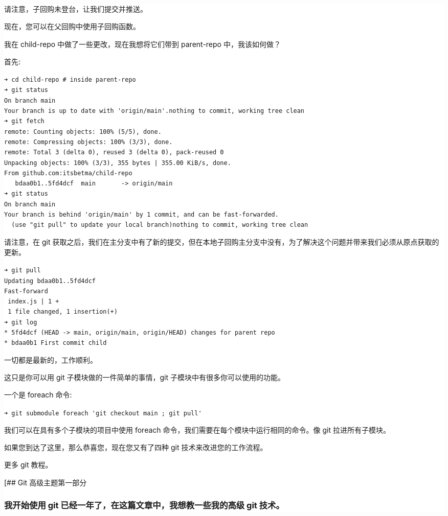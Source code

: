 请注意，子回购未登台，让我们提交并推送。

现在，您可以在父回购中使用子回购函数。

我在 child-repo 中做了一些更改，现在我想将它们带到 parent-repo 中，我该如何做？

首先:

```
➜ cd child-repo # inside parent-repo
➜ git status
On branch main
Your branch is up to date with 'origin/main'.nothing to commit, working tree clean
➜ git fetch
remote: Counting objects: 100% (5/5), done.
remote: Compressing objects: 100% (3/3), done.
remote: Total 3 (delta 0), reused 3 (delta 0), pack-reused 0
Unpacking objects: 100% (3/3), 355 bytes | 355.00 KiB/s, done.
From github.com:itsbetma/child-repo
   bdaa0b1..5fd4dcf  main       -> origin/main
➜ git status
On branch main
Your branch is behind 'origin/main' by 1 commit, and can be fast-forwarded.
  (use "git pull" to update your local branch)nothing to commit, working tree clean
```

请注意，在 git 获取之后，我们在主分支中有了新的提交，但在本地子回购主分支中没有，为了解决这个问题并带来我们必须从原点获取的更新。

```
➜ git pull
Updating bdaa0b1..5fd4dcf
Fast-forward
 index.js | 1 +
 1 file changed, 1 insertion(+)
➜ git log
* 5fd4dcf (HEAD -> main, origin/main, origin/HEAD) changes for parent repo
* bdaa0b1 First commit child
```

一切都是最新的，工作顺利。

这只是你可以用 git 子模块做的一件简单的事情，git 子模块中有很多你可以使用的功能。

一个是 foreach 命令:

```
➜ git submodule foreach 'git checkout main ; git pull'
```

我们可以在具有多个子模块的项目中使用 foreach 命令，我们需要在每个模块中运行相同的命令。像 git 拉进所有子模块。

如果您到达了这里，那么恭喜您，现在您又有了四种 git 技术来改进您的工作流程。

更多 git 教程。

[](/git-advanced-topics-part-one-5443ff7c9f1b) [## Git 高级主题第一部分

### 我开始使用 git 已经一年了，在这篇文章中，我想教一些我的高级 git 技术。
